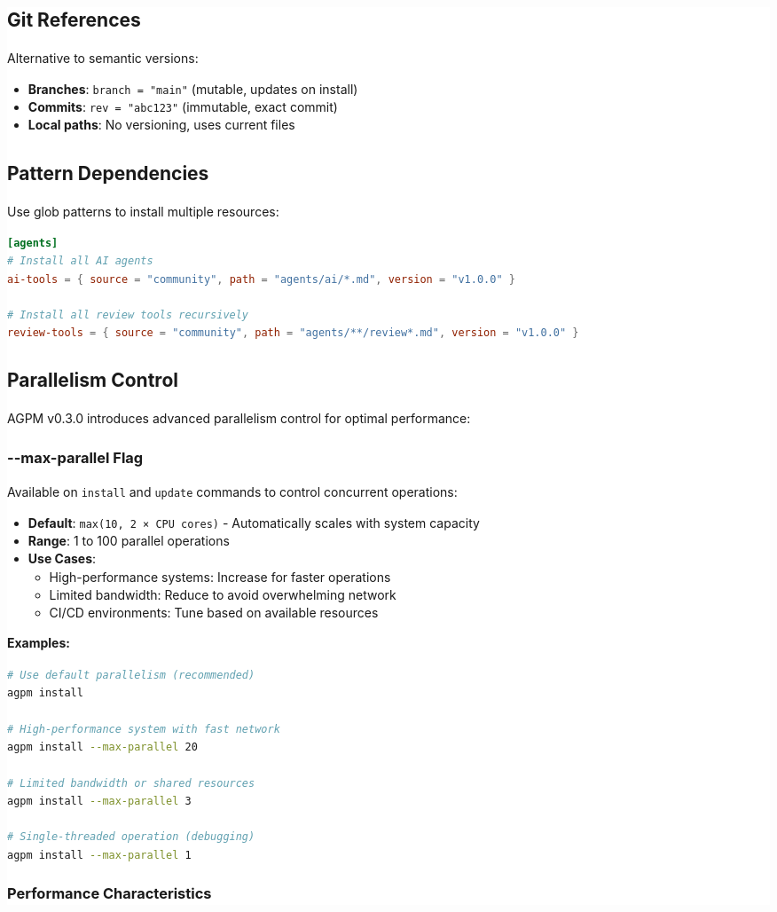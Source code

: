 ## Git References

Alternative to semantic versions:

- **Branches**: `branch = "main"` (mutable, updates on install)
- **Commits**: `rev = "abc123"` (immutable, exact commit)
- **Local paths**: No versioning, uses current files

## Pattern Dependencies

Use glob patterns to install multiple resources:

```toml
[agents]
# Install all AI agents
ai-tools = { source = "community", path = "agents/ai/*.md", version = "v1.0.0" }

# Install all review tools recursively
review-tools = { source = "community", path = "agents/**/review*.md", version = "v1.0.0" }
```

## Parallelism Control

AGPM v0.3.0 introduces advanced parallelism control for optimal performance:

### --max-parallel Flag

Available on `install` and `update` commands to control concurrent operations:

- **Default**: `max(10, 2 × CPU cores)` - Automatically scales with system capacity
- **Range**: 1 to 100 parallel operations
- **Use Cases**:
  - High-performance systems: Increase for faster operations
  - Limited bandwidth: Reduce to avoid overwhelming network
  - CI/CD environments: Tune based on available resources

**Examples:**
```bash
# Use default parallelism (recommended)
agpm install

# High-performance system with fast network
agpm install --max-parallel 20

# Limited bandwidth or shared resources
agpm install --max-parallel 3

# Single-threaded operation (debugging)
agpm install --max-parallel 1
```

### Performance Characteristics
